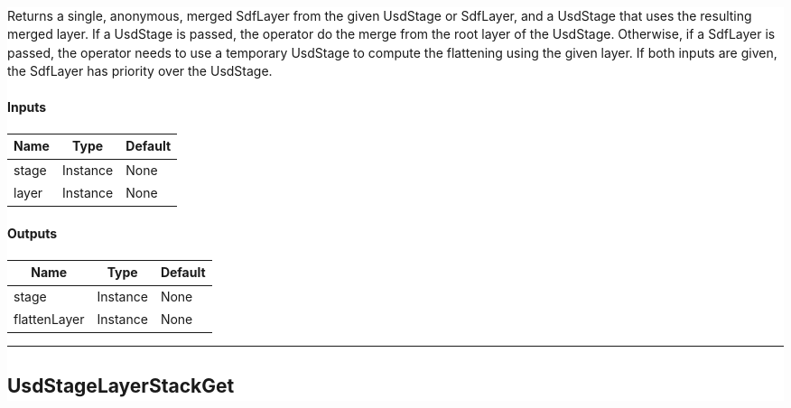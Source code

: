 Returns a single, anonymous, merged SdfLayer from the given UsdStage or SdfLayer, and a UsdStage that uses the resulting merged layer.
    If a UsdStage is passed, the operator do the merge from the root layer of the UsdStage.
    Otherwise, if a SdfLayer is passed, the operator needs to use a temporary UsdStage to compute the flattening using the given layer.
    If both inputs are given, the SdfLayer has priority over the UsdStage.

    

#### Inputs
| Name | Type | Default
| --- | --- | --- |
| stage | Instance | None
| layer | Instance | None

#### Outputs
| Name | Type | Default |
| --- | --- | --- |
| stage | Instance | None
| flattenLayer | Instance | None


---
## UsdStageLayerStackGet

<figure style="width: 30%">